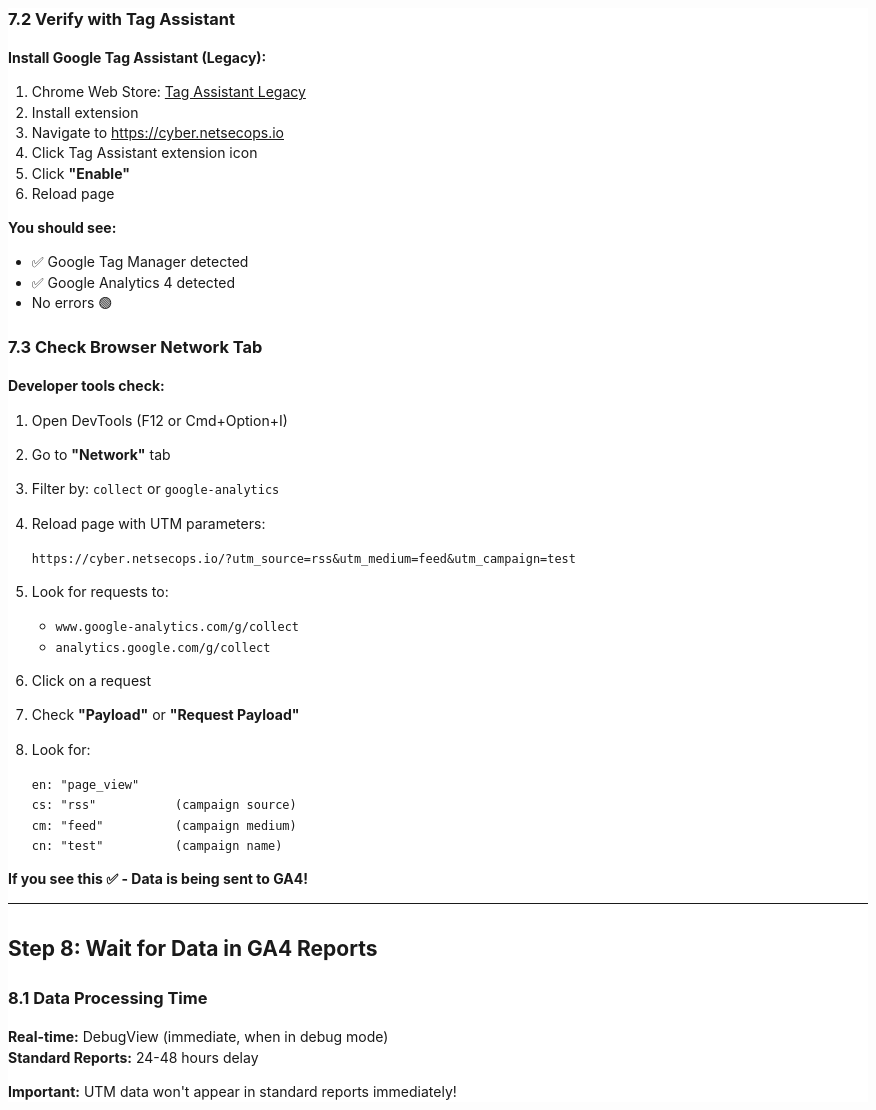 ### 7.2 Verify with Tag Assistant

**Install Google Tag Assistant (Legacy):**
1. Chrome Web Store: [Tag Assistant Legacy](https://chrome.google.com/webstore/detail/tag-assistant-legacy-by-g/kejbdjndbnbjgmefkgdddjlbokphdefk)
2. Install extension
3. Navigate to https://cyber.netsecops.io
4. Click Tag Assistant extension icon
5. Click **"Enable"**
6. Reload page

**You should see:**
- ✅ Google Tag Manager detected
- ✅ Google Analytics 4 detected
- No errors 🟢

### 7.3 Check Browser Network Tab

**Developer tools check:**

1. Open DevTools (F12 or Cmd+Option+I)
2. Go to **"Network"** tab
3. Filter by: `collect` or `google-analytics`
4. Reload page with UTM parameters:
   ```
   https://cyber.netsecops.io/?utm_source=rss&utm_medium=feed&utm_campaign=test
   ```
5. Look for requests to:
   - `www.google-analytics.com/g/collect`
   - `analytics.google.com/g/collect`

6. Click on a request
7. Check **"Payload"** or **"Request Payload"**
8. Look for:
   ```
   en: "page_view"
   cs: "rss"           (campaign source)
   cm: "feed"          (campaign medium)  
   cn: "test"          (campaign name)
   ```

**If you see this ✅ - Data is being sent to GA4!**

---

## Step 8: Wait for Data in GA4 Reports

### 8.1 Data Processing Time

**Real-time:** DebugView (immediate, when in debug mode)  
**Standard Reports:** 24-48 hours delay

**Important:** UTM data won't appear in standard reports immediately!
